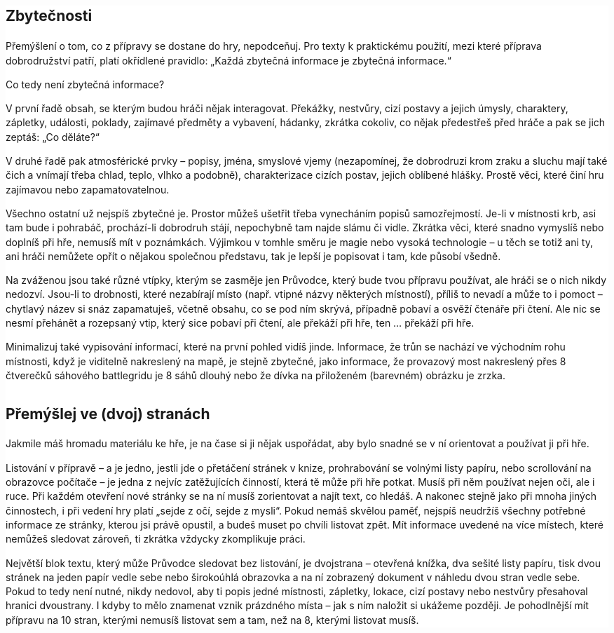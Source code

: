 ## Zbytečnosti

Přemýšlení o tom, co z přípravy se dostane do hry, nepodceňuj. Pro texty k praktickému použití, mezi které příprava dobrodružství patří, platí okřídlené pravidlo: „Každá zbytečná informace je zbytečná informace.“

Co tedy není zbytečná informace?

V první řadě obsah, se kterým budou hráči nějak interagovat. Překážky, nestvůry, cizí postavy a jejich úmysly, charaktery, zápletky, události, poklady, zajímavé předměty a vybavení, hádanky, zkrátka cokoliv, co nějak předestřeš před hráče a pak se jich zeptáš: „Co děláte?“

V druhé řadě pak atmosférické prvky – popisy, jména, smyslové vjemy (nezapomínej, že dobrodruzi krom zraku a sluchu mají také čich a vnímají třeba chlad, teplo, vlhko a podobně), charakterizace cizích postav, jejich oblíbené hlášky. Prostě věci, které činí hru zajímavou nebo zapamatovatelnou.

Všechno ostatní už nejspíš zbytečné je. Prostor můžeš ušetřit třeba vynecháním popisů samozřejmostí. Je-li v místnosti krb, asi tam bude i pohrabáč, prochází-li dobrodruh stájí, nepochybně tam najde slámu či vidle. Zkrátka věci, které snadno vymyslíš nebo doplníš při hře, nemusíš mít v poznámkách. Výjimkou v tomhle směru je magie nebo vysoká technologie – u těch se totiž ani ty, ani hráči nemůžete opřít o nějakou společnou představu, tak je lepší je popisovat i tam, kde působí všedně.

Na zváženou jsou také různé vtípky, kterým se zasměje jen Průvodce, který bude tvou přípravu používat, ale hráči se o nich nikdy nedozví. Jsou-li to drobnosti, které nezabírají místo (např. vtipné názvy některých místností), příliš to nevadí a může to i pomoct – chytlavý název si snáz zapamatuješ, včetně obsahu, co se pod ním skrývá, případně pobaví a osvěží čtenáře při čtení. Ale nic se nesmí přehánět a rozepsaný vtip, který sice pobaví při čtení, ale překáží při hře, ten … překáží při hře.

Minimalizuj také vypisování informací, které na první pohled vidíš jinde. Informace, že trůn se nachází ve východním rohu místnosti, když je viditelně nakreslený na mapě, je stejně zbytečné, jako informace, že provazový most nakreslený přes 8 čtverečků sáhového battlegridu je 8 sáhů dlouhý nebo že dívka na přiloženém (barevném) obrázku je zrzka.

## Přemýšlej ve (dvoj) stranách

Jakmile máš hromadu materiálu ke hře, je na čase si ji nějak uspořádat, aby bylo snadné se v ní orientovat a používat ji při hře.

Listování v přípravě – a je jedno, jestli jde o přetáčení stránek v knize, prohrabování se volnými listy papíru, nebo scrollování na obrazovce počítače – je jedna z nejvíc zatěžujících činností, která tě může při hře potkat. Musíš při něm používat nejen oči, ale i ruce. Při každém otevření nové stránky se na ní musíš zorientovat a najít text, co hledáš. A nakonec stejně jako při mnoha jiných činnostech, i při vedení hry platí „sejde z očí, sejde z mysli“. Pokud nemáš skvělou paměť, nejspíš neudržíš všechny potřebné informace ze stránky, kterou jsi právě opustil, a budeš muset po chvíli listovat zpět. Mít informace uvedené na více místech, které nemůžeš sledovat zároveň, ti zkrátka vždycky zkomplikuje práci.

Největší blok textu, který může Průvodce sledovat bez listování, je dvojstrana – otevřená knížka, dva sešité listy papíru, tisk dvou stránek na jeden papír vedle sebe nebo širokoúhlá obrazovka a na ní zobrazený dokument v náhledu dvou stran vedle sebe. Pokud to tedy není nutné, nikdy nedovol, aby ti popis jedné místnosti, zápletky, lokace, cizí postavy nebo nestvůry přesahoval hranici dvoustrany. I kdyby to mělo znamenat vznik prázdného místa – jak s ním naložit si ukážeme později. Je pohodlnější mít přípravu na 10 stran, kterými nemusíš listovat sem a tam, než na 8, kterými listovat musíš.
